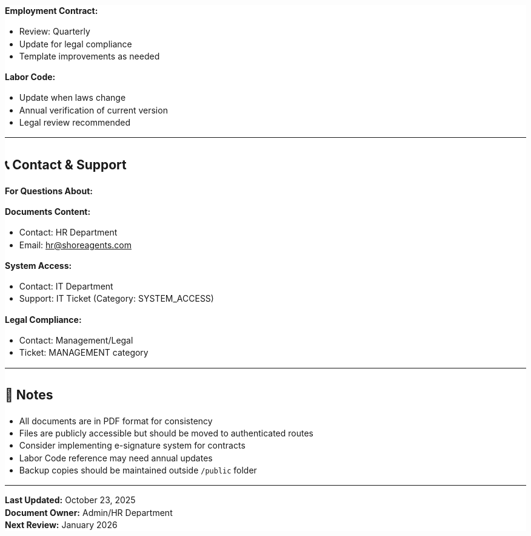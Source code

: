 **Employment Contract:**
- Review: Quarterly
- Update for legal compliance
- Template improvements as needed

**Labor Code:**
- Update when laws change
- Annual verification of current version
- Legal review recommended

---

## 📞 Contact & Support

**For Questions About:**

**Documents Content:**
- Contact: HR Department
- Email: hr@shoreagents.com

**System Access:**
- Contact: IT Department
- Support: IT Ticket (Category: SYSTEM_ACCESS)

**Legal Compliance:**
- Contact: Management/Legal
- Ticket: MANAGEMENT category

---

## 📝 Notes

- All documents are in PDF format for consistency
- Files are publicly accessible but should be moved to authenticated routes
- Consider implementing e-signature system for contracts
- Labor Code reference may need annual updates
- Backup copies should be maintained outside `/public` folder

---

**Last Updated:** October 23, 2025  
**Document Owner:** Admin/HR Department  
**Next Review:** January 2026

